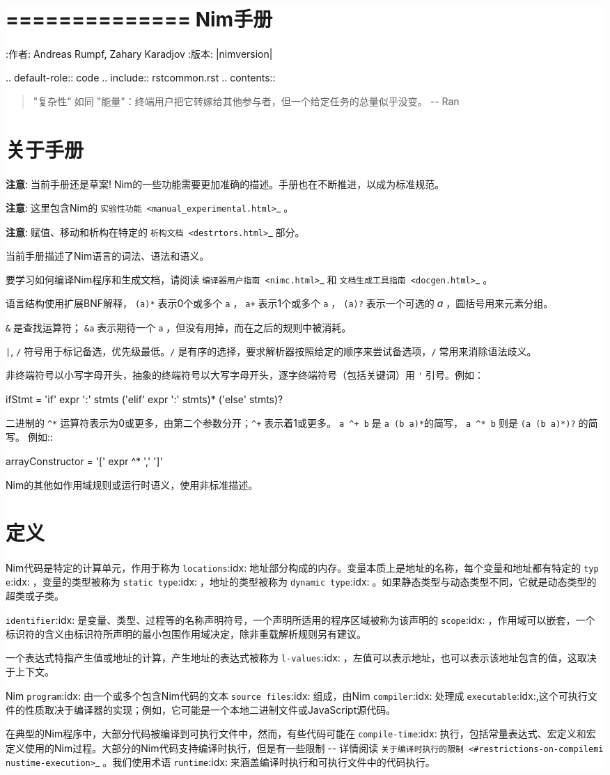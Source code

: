 ==============
Nim手册
==============

:作者: Andreas Rumpf, Zahary Karadjov
:版本: |nimversion|

.. default-role:: code
.. include:: rstcommon.rst
.. contents::


> "复杂性" 如同 "能量"：终端用户把它转嫁给其他参与者，但一个给定任务的总量似乎没变。 -- Ran


关于手册
===============

**注意**: 当前手册还是草案! Nim的一些功能需要更加准确的描述。手册也在不断推进，以成为标准规范。

**注意**: 这里包含Nim的 `实验性功能 <manual_experimental.html>`_ 。

**注意**: 赋值、移动和析构在特定的 `析构文档 <destrtors.html>`_ 部分。


当前手册描述了Nim语言的词法、语法和语义。

要学习如何编译Nim程序和生成文档，请阅读 `编译器用户指南 <nimc.html>`_ 和 `文档生成工具指南 <docgen.html>`_ 。

语言结构使用扩展BNF解释， `(a)*` 表示0个或多个 `a` ， `a+` 表示1个或多个 `a` ， `(a)?` 表示一个可选的 *a* ，圆括号用来元素分组。

`&` 是查找运算符； `&a` 表示期待一个 `a` ，但没有用掉，而在之后的规则中被消耗。

 `|`, `/` 符号用于标记备选，优先级最低。`/` 是有序的选择，要求解析器按照给定的顺序来尝试备选项，`/` 常用来消除语法歧义。

非终端符号以小写字母开头，抽象的终端符号以大写字母开头，逐字终端符号（包括关键词）用 `'` 引号。例如：

  ifStmt = 'if' expr ':' stmts ('elif' expr ':' stmts)* ('else' stmts)?

二进制的 `^*` 运算符表示为0或更多，由第二个参数分开；`^+` 表示着1或更多。 `a ^+ b` 是 `a (b a)*`的简写， `a ^* b` 则是 `(a (b a)*)?` 的简写。 例如::

  arrayConstructor = '[' expr ^* ',' ']'

Nim的其他如作用域规则或运行时语义，使用非标准描述。




定义
========

Nim代码是特定的计算单元，作用于称为 `locations`:idx: 地址部分构成的内存。变量本质上是地址的名称，每个变量和地址都有特定的 `type`:idx: ，变量的类型被称为 `static type`:idx: ，地址的类型被称为 `dynamic type`:idx: 。如果静态类型与动态类型不同，它就是动态类型的超类或子类。

 `identifier`:idx: 是变量、类型、过程等的名称声明符号，一个声明所适用的程序区域被称为该声明的 `scope`:idx: ，作用域可以嵌套，一个标识符的含义由标识符所声明的最小包围作用域决定，除非重载解析规则另有建议。

一个表达式特指产生值或地址的计算，产生地址的表达式被称为 `l-values`:idx: ，左值可以表示地址，也可以表示该地址包含的值，这取决于上下文。

Nim `program`:idx: 由一个或多个包含Nim代码的文本 `source files`:idx: 组成，由Nim `compiler`:idx: 处理成 `executable`:idx:,这个可执行文件的性质取决于编译器的实现；例如，它可能是一个本地二进制文件或JavaScript源代码。

在典型的Nim程序中，大部分代码被编译到可执行文件中，然而，有些代码可能在 `compile-time`:idx: 执行，包括常量表达式、宏定义和宏定义使用的Nim过程。大部分的Nim代码支持编译时执行，但是有一些限制 -- 详情阅读 `关于编译时执行的限制 <#restrictions-on-compileminustime-execution>`_ 。我们使用术语 `runtime`:idx: 来涵盖编译时执行和可执行文件中的代码执行。
